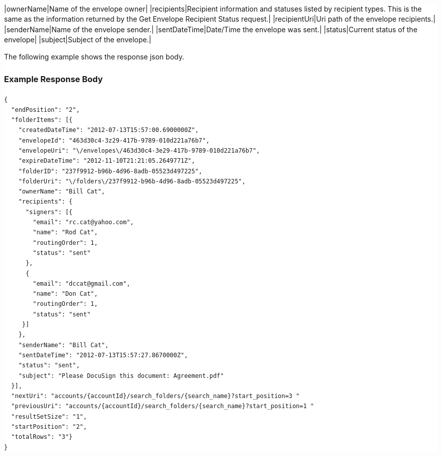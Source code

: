 |ownerName|Name of the envelope owner|
|recipients|Recipient information and statuses listed by recipient types. This is the same as the information returned by the Get Envelope Recipient Status request.|
|recipientUri|Uri path of the envelope recipients.|
|senderName|Name of the envelope sender.|
|sentDateTime|Date/Time the envelope was sent.|
|status|Current status of the envelope|
|subject|Subject of the envelope.|

The following example shows the response json body.

### Example Response Body

    {
      "endPosition": "2",
      "folderItems": [{
        "createdDateTime": "2012-07-13T15:57:00.6900000Z",
        "envelopeId": "463d30c4-3z29-417b-9789-010d221a76b7",
        "envelopeUri": "\/envelopes\/463d30c4-3e29-417b-9789-010d221a76b7",
        "expireDateTime": "2012-11-10T21:21:05.2649771Z",
        "folderID": "237f9912-b96b-4d96-8adb-05523d497225",
        "folderUri": "\/folders\/237f9912-b96b-4d96-8adb-05523d497225",
        "ownerName": "Bill Cat",
        "recipients": {
          "signers": [{
            "email": "rc.cat@yahoo.com",
            "name": "Rod Cat",
            "routingOrder": 1,
            "status": "sent"
          },
          {
            "email": "dccat@gmail.com",
            "name": "Don Cat",
            "routingOrder": 1,
            "status": "sent"
         }]
        },
        "senderName": "Bill Cat",
        "sentDateTime": "2012-07-13T15:57:27.8670000Z",
        "status": "sent",
        "subject": "Please DocuSign this document: Agreement.pdf"
      }],
      "nextUri": "accounts/{accountId}/search_folders/{search_name}?start_position=3 "
      "previousUri": "accounts/{accountId}/search_folders/{search_name}?start_position=1 "
      "resultSetSize": "1",
      "startPosition": "2",
      "totalRows": "3"}
    }

